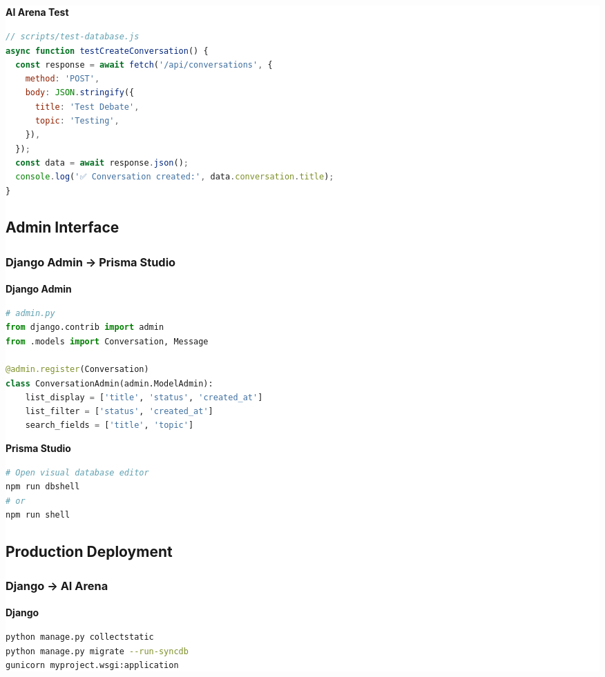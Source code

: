 **AI Arena Test**

```javascript
// scripts/test-database.js
async function testCreateConversation() {
  const response = await fetch('/api/conversations', {
    method: 'POST',
    body: JSON.stringify({
      title: 'Test Debate',
      topic: 'Testing',
    }),
  });
  const data = await response.json();
  console.log('✅ Conversation created:', data.conversation.title);
}
```

## Admin Interface

### Django Admin → Prisma Studio

**Django Admin**

```python
# admin.py
from django.contrib import admin
from .models import Conversation, Message

@admin.register(Conversation)
class ConversationAdmin(admin.ModelAdmin):
    list_display = ['title', 'status', 'created_at']
    list_filter = ['status', 'created_at']
    search_fields = ['title', 'topic']
```

**Prisma Studio**

```bash
# Open visual database editor
npm run dbshell
# or
npm run shell
```

## Production Deployment

### Django → AI Arena

**Django**

```bash
python manage.py collectstatic
python manage.py migrate --run-syncdb
gunicorn myproject.wsgi:application
```
